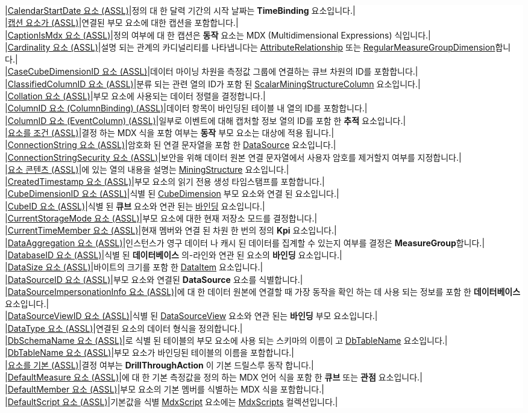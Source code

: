 |[CalendarStartDate 요소 &#40;ASSL&#41;](../../../analysis-services/scripting/properties/calendarstartdate-element-assl.md)|정의 대 한 달력 기간의 시작 날짜는 **TimeBinding** 요소입니다.|  
|[캡션 요소가 &#40;ASSL&#41;](../../../analysis-services/scripting/properties/caption-element-assl.md)|연결된 부모 요소에 대한 캡션을 포함합니다.|  
|[CaptionIsMdx 요소 &#40;ASSL&#41;](../../../analysis-services/scripting/properties/captionismdx-element-assl.md)|정의 여부에 대 한 캡션은 **동작** 요소는 MDX (Multidimensional Expressions) 식입니다.|  
|[Cardinality 요소 &#40;ASSL&#41;](../../../analysis-services/scripting/properties/cardinality-element-assl.md)|설명 되는 관계의 카디널리티를 나타냅니다는 [AttributeRelationship](../../../analysis-services/scripting/objects/attributerelationship-element-assl.md) 또는 [RegularMeasureGroupDimension](../../../analysis-services/scripting/data-type/regularmeasuregroupdimension-data-type-assl.md)합니다.|  
|[CaseCubeDimensionID 요소 &#40;ASSL&#41;](../../../analysis-services/scripting/properties/casecubedimensionid-element-assl.md)|데이터 마이닝 차원을 측정값 그룹에 연결하는 큐브 차원의 ID를 포함합니다.|  
|[ClassifiedColumnID 요소 &#40;ASSL&#41;](../../../analysis-services/scripting/properties/classifiedcolumnid-element-assl.md)|분류 되는 관련 열의 ID가 포함 된 [ScalarMiningStructureColumn](../../../analysis-services/scripting/data-type/scalarminingstructurecolumn-data-type-assl.md) 요소입니다.|  
|[Collation 요소 &#40;ASSL&#41;](../../../analysis-services/scripting/properties/collation-element-assl.md)|부모 요소에 사용되는 데이터 정렬을 결정합니다.|  
|[ColumnID 요소 &#40;ColumnBinding&#41; &#40;ASSL&#41;](../../../analysis-services/scripting/properties/columnid-element-columnbinding-assl.md)|데이터 항목이 바인딩된 테이블 내 열의 ID를 포함합니다.|  
|[ColumnID 요소 &#40;EventColumn&#41; &#40;ASSL&#41;](../../../analysis-services/scripting/properties/columnid-element-eventcolumn-assl.md)|일부로 이벤트에 대해 캡처할 정보 열의 ID를 포함 한 **추적** 요소입니다.|  
|[요소를 조건 &#40;ASSL&#41;](../../../analysis-services/scripting/properties/condition-element-assl.md)|결정 하는 MDX 식을 포함 여부는 **동작** 부모 요소는 대상에 적용 됩니다.|  
|[ConnectionString 요소 &#40;ASSL&#41;](../../../analysis-services/scripting/properties/connectionstring-element-assl.md)|암호화 된 연결 문자열을 포함 한 [DataSource](../../../analysis-services/scripting/objects/datasource-element-assl.md) 요소입니다.|  
|[ConnectionStringSecurity 요소 &#40;ASSL&#41;](../../../analysis-services/scripting/properties/connectionstringsecurity-element-assl.md)|보안을 위해 데이터 원본 연결 문자열에서 사용자 암호를 제거할지 여부를 지정합니다.|  
|[요소 콘텐츠 &#40;ASSL&#41;](../../../analysis-services/scripting/properties/content-element-assl.md)|에 있는 열의 내용을 설명는 [MiningStructure](../../../analysis-services/scripting/objects/miningstructure-element-assl.md) 요소입니다.|  
|[CreatedTimestamp 요소 &#40;ASSL&#41;](../../../analysis-services/scripting/properties/createdtimestamp-element-assl.md)|부모 요소의 읽기 전용 생성 타임스탬프를 포함합니다.|  
|[CubeDimensionID 요소 &#40;ASSL&#41;](../../../analysis-services/scripting/properties/cubedimensionid-element-assl.md)|식별 된 [CubeDimension](../../../analysis-services/scripting/data-type/cubedimension-data-type-assl.md) 부모 요소와 연결 된 요소입니다.|  
|[CubeID 요소 &#40;ASSL&#41;](../../../analysis-services/scripting/properties/cubeid-element-assl.md)|식별 된 **큐브** 요소와 연관 된는 [바인딩](../../../analysis-services/scripting/data-type/binding-data-type-assl.md) 요소입니다.|  
|[CurrentStorageMode 요소 &#40;ASSL&#41;](../../../analysis-services/scripting/properties/currentstoragemode-element-assl.md)|부모 요소에 대한 현재 저장소 모드를 결정합니다.|  
|[CurrentTimeMember 요소 &#40;ASSL&#41;](../../../analysis-services/scripting/properties/currenttimemember-element-assl.md)|현재 멤버와 연결 된 차원 한 번의 정의 **Kpi** 요소입니다.|  
|[DataAggregation 요소 &#40;ASSL&#41;](../../../analysis-services/scripting/properties/dataaggregation-element-assl.md)|인스턴스가 영구 데이터 나 캐시 된 데이터를 집계할 수 있는지 여부를 결정은 **MeasureGroup**합니다.|  
|[DatabaseID 요소 &#40;ASSL&#41;](../../../analysis-services/scripting/properties/databaseid-element-assl.md)|식별 된 **데이터베이스** 의-라인와 연관 된 요소의 **바인딩** 요소입니다.|  
|[DataSize 요소 &#40;ASSL&#41;](../../../analysis-services/scripting/properties/datasize-element-assl.md)|바이트의 크기를 포함 한 [DataItem](../../../analysis-services/scripting/data-type/dataitem-data-type-assl.md) 요소입니다.|  
|[DataSourceID 요소 &#40;ASSL&#41;](../../../analysis-services/scripting/properties/datasourceid-element-assl.md)|부모 요소와 연결된 **DataSource** 요소를 식별합니다.|  
|[DataSourceImpersonationInfo 요소 &#40;ASSL&#41;](../../../analysis-services/scripting/properties/datasourceimpersonationinfo-element-assl.md)|에 대 한 데이터 원본에 연결할 때 가장 동작을 확인 하는 데 사용 되는 정보를 포함 한 **데이터베이스** 요소입니다.|  
|[DataSourceViewID 요소 &#40;ASSL&#41;](../../../analysis-services/scripting/properties/datasourceviewid-element-assl.md)|식별 된 [DataSourceView](../../../analysis-services/scripting/objects/datasourceview-element-assl.md) 요소와 연관 된는 **바인딩** 부모 요소입니다.|  
|[DataType 요소 &#40;ASSL&#41;](../../../analysis-services/scripting/properties/datatype-element-assl.md)|연결된 요소의 데이터 형식을 정의합니다.|  
|[DbSchemaName 요소 &#40;ASSL&#41;](../../../analysis-services/scripting/properties/dbschemaname-element-assl.md)|로 식별 된 테이블의 부모 요소에 사용 되는 스키마의 이름이 고 [DbTableName](../../../analysis-services/scripting/properties/dbtablename-element-assl.md) 요소입니다.|  
|[DbTableName 요소 &#40;ASSL&#41;](../../../analysis-services/scripting/properties/dbtablename-element-assl.md)|부모 요소가 바인딩된 테이블의 이름을 포함합니다.|  
|[요소를 기본 &#40;ASSL&#41;](../../../analysis-services/scripting/properties/default-element-assl.md)|결정 여부는 **DrillThroughAction** 이 기본 드릴스루 동작 합니다.|  
|[DefaultMeasure 요소 &#40;ASSL&#41;](../../../analysis-services/scripting/properties/defaultmeasure-element-assl.md)|에 대 한 기본 측정값을 정의 하는 MDX 언어 식을 포함 한 **큐브** 또는 **관점** 요소입니다.|  
|[DefaultMember 요소 &#40;ASSL&#41;](../../../analysis-services/scripting/properties/defaultmember-element-assl.md)|부모 요소의 기본 멤버를 식별하는 MDX 식을 포함합니다.|  
|[DefaultScript 요소 &#40;ASSL&#41;](../../../analysis-services/scripting/properties/defaultscript-element-assl.md)|기본값을 식별 [MdxScript](../../../analysis-services/scripting/objects/mdxscript-element-assl.md) 요소에는 [MdxScripts](../../../analysis-services/scripting/collections/mdxscripts-element-assl.md) 컬렉션입니다.|  